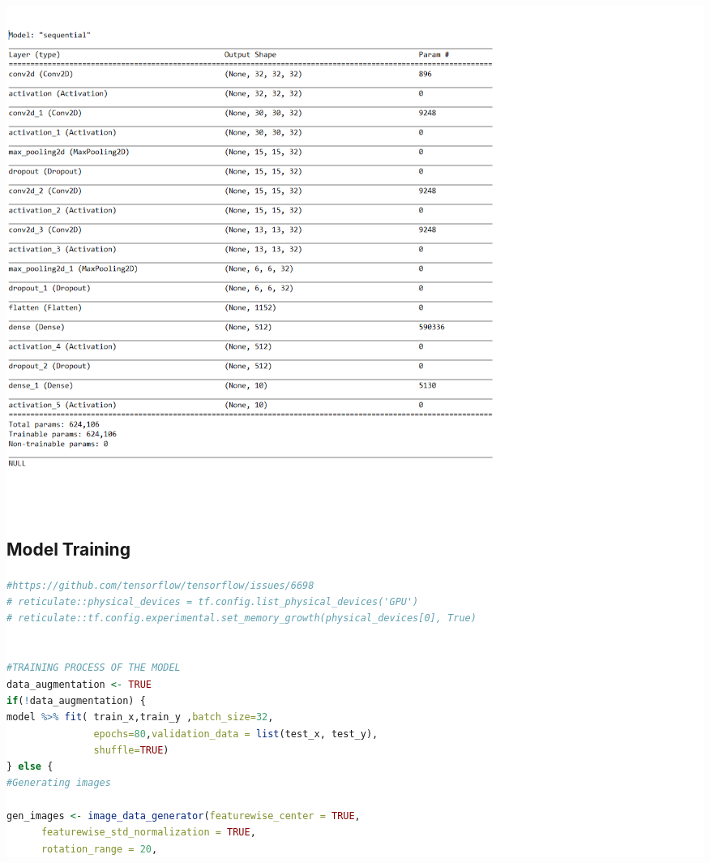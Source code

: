 <img src="Model_Summary.png" alt="drawing" width="600" height="600"/>

<br>
<br>

## Model Training

```r
#https://github.com/tensorflow/tensorflow/issues/6698
# reticulate::physical_devices = tf.config.list_physical_devices('GPU')
# reticulate::tf.config.experimental.set_memory_growth(physical_devices[0], True)


#TRAINING PROCESS OF THE MODEL
data_augmentation <- TRUE  
if(!data_augmentation) {  
model %>% fit( train_x,train_y ,batch_size=32,
               epochs=80,validation_data = list(test_x, test_y),
               shuffle=TRUE)
} else {  
#Generating images
  
gen_images <- image_data_generator(featurewise_center = TRUE,
      featurewise_std_normalization = TRUE,
      rotation_range = 20,
```